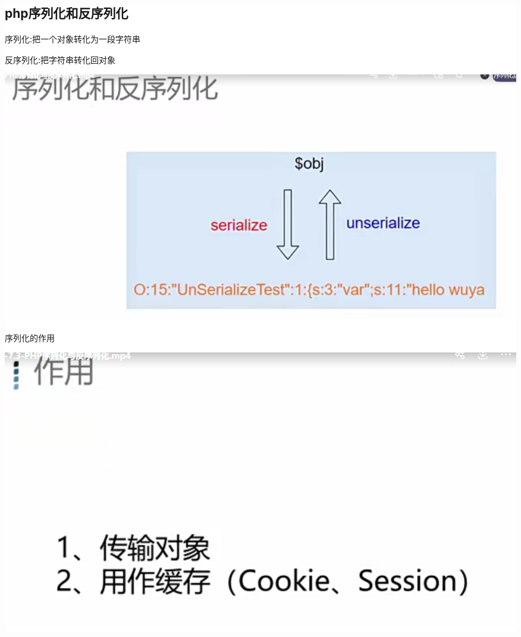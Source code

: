 ## php序列化和反序列化

序列化:把一个对象转化为一段字符串

反序列化:把字符串转化回对象

![image-20240820155910134](反序列化渗透与防御/image-20240820155910134.png)	

序列化的作用

![image-20240820170738080](反序列化渗透与防御/image-20240820170738080.png)	
